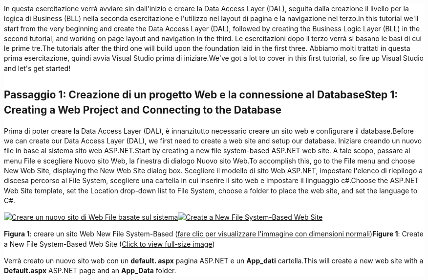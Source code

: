   
<span data-ttu-id="75b3a-122">In questa esercitazione verrà avviare sin dall'inizio e creare la Data Access Layer (DAL), seguita dalla creazione il livello per la logica di Business (BLL) nella seconda esercitazione e l'utilizzo nel layout di pagina e la navigazione nel terzo.</span><span class="sxs-lookup"><span data-stu-id="75b3a-122">In this tutorial we'll start from the very beginning and create the Data Access Layer (DAL), followed by creating the Business Logic Layer (BLL) in the second tutorial, and working on page layout and navigation in the third.</span></span> <span data-ttu-id="75b3a-123">Le esercitazioni dopo il terzo verrà si basano le basi di cui le prime tre.</span><span class="sxs-lookup"><span data-stu-id="75b3a-123">The tutorials after the third one will build upon the foundation laid in the first three.</span></span> <span data-ttu-id="75b3a-124">Abbiamo molti trattati in questa prima esercitazione, quindi avvia Visual Studio prima di iniziare.</span><span class="sxs-lookup"><span data-stu-id="75b3a-124">We've got a lot to cover in this first tutorial, so fire up Visual Studio and let's get started!</span></span>

## <a name="step-1-creating-a-web-project-and-connecting-to-the-database"></a><span data-ttu-id="75b3a-125">Passaggio 1: Creazione di un progetto Web e la connessione al Database</span><span class="sxs-lookup"><span data-stu-id="75b3a-125">Step 1: Creating a Web Project and Connecting to the Database</span></span>

<span data-ttu-id="75b3a-126">Prima di poter creare la Data Access Layer (DAL), è innanzitutto necessario creare un sito web e configurare il database.</span><span class="sxs-lookup"><span data-stu-id="75b3a-126">Before we can create our Data Access Layer (DAL), we first need to create a web site and setup our database.</span></span> <span data-ttu-id="75b3a-127">Iniziare creando un nuovo file in base al sistema sito web ASP.NET.</span><span class="sxs-lookup"><span data-stu-id="75b3a-127">Start by creating a new file system-based ASP.NET web site.</span></span> <span data-ttu-id="75b3a-128">A tale scopo, passare al menu File e scegliere Nuovo sito Web, la finestra di dialogo Nuovo sito Web.</span><span class="sxs-lookup"><span data-stu-id="75b3a-128">To accomplish this, go to the File menu and choose New Web Site, displaying the New Web Site dialog box.</span></span> <span data-ttu-id="75b3a-129">Scegliere il modello di sito Web ASP.NET, impostare l'elenco di riepilogo a discesa percorso al File System, scegliere una cartella in cui inserire il sito web e impostare il linguaggio c#.</span><span class="sxs-lookup"><span data-stu-id="75b3a-129">Choose the ASP.NET Web Site template, set the Location drop-down list to File System, choose a folder to place the web site, and set the language to C#.</span></span>


<span data-ttu-id="75b3a-130">[![Creare un nuovo sito di Web File basate sul sistema](creating-a-data-access-layer-cs/_static/image2.png)](creating-a-data-access-layer-cs/_static/image1.png)</span><span class="sxs-lookup"><span data-stu-id="75b3a-130">[![Create a New File System-Based Web Site](creating-a-data-access-layer-cs/_static/image2.png)](creating-a-data-access-layer-cs/_static/image1.png)</span></span>

<span data-ttu-id="75b3a-131">**Figura 1**: creare un sito Web New File System-Based ([fare clic per visualizzare l'immagine con dimensioni normali](creating-a-data-access-layer-cs/_static/image3.png))</span><span class="sxs-lookup"><span data-stu-id="75b3a-131">**Figure 1**: Create a New File System-Based Web Site ([Click to view full-size image](creating-a-data-access-layer-cs/_static/image3.png))</span></span>


<span data-ttu-id="75b3a-132">Verrà creato un nuovo sito web con un **default. aspx** pagina ASP.NET e un **App\_dati** cartella.</span><span class="sxs-lookup"><span data-stu-id="75b3a-132">This will create a new web site with a **Default.aspx** ASP.NET page and an **App\_Data** folder.</span></span>
